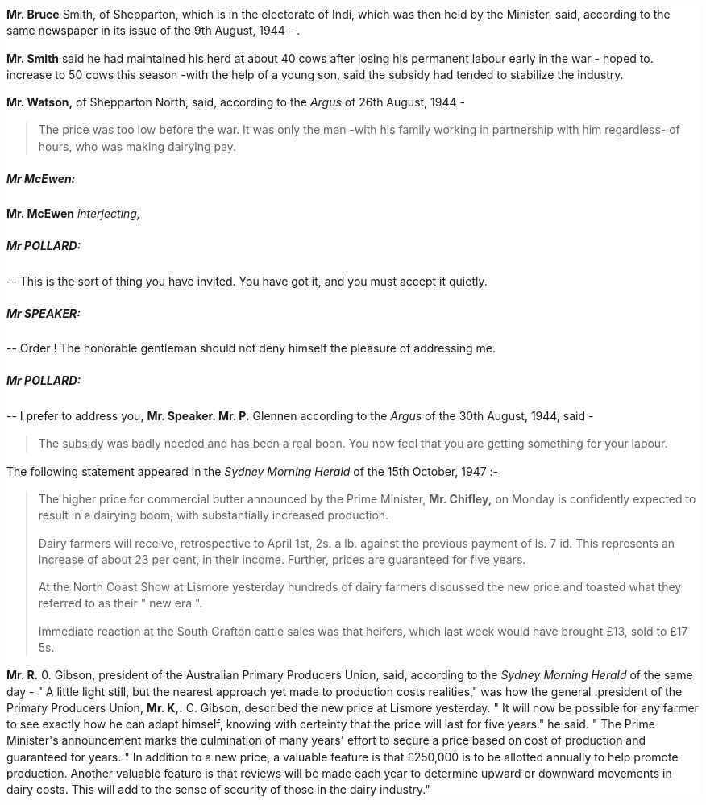  **Mr. Bruce** Smith, of Shepparton, which is in the electorate of Indi, which was then held by the Minister, said, according to the same newspaper in its issue of the 9th August, 1944 - . 


 **Mr. Smith** said he had maintained his herd at about 40 cows after losing his permanent  labour early in the war - hoped to. increase to 50 cows this season -with the help of a young son, said the subsidy had tended to stabilize the industry. 


 **Mr. Watson,** of Shepparton North, said, according to the  *Argus*  of 26th August, 1944 - 

  >The price was too low before the war. It was only the man -with his family working in partnership with him regardless- of hours, who was making dairying pay. 

##### Mr McEwen:


 **Mr. McEwen** 
 *interjecting,* 


##### Mr POLLARD:

-- This is the sort of thing you have invited. You have got it, and you must accept it quietly. 

##### Mr SPEAKER:

-- Order ! The honorable gentleman should not deny himself the pleasure of addressing me. 

##### Mr POLLARD:

-- I prefer to address you,  **Mr. Speaker. Mr. P.**  Glennen  according to the  *Argus*  of the 30th August, 1944, said - 

  >The subsidy was badly needed and has been a real boon. You now feel that you are getting something for your labour. 

The following statement appeared in the  *Sydney Morning Herald*  of the 15th October, 1947 :- 

  >The higher price for commercial butter announced by the Prime Minister,  **Mr. Chifley,**  on Monday is confidently expected to result in a dairying boom, with substantially increased production. 
  >
  >Dairy farmers will receive, retrospective to April 1st, 2s. a lb. against the previous payment of ls. 7 id. This represents an increase of about 23 per cent, in their income. Further, prices are guaranteed for five years. 
  >
  >At the North Coast Show at Lismore yesterday hundreds of dairy farmers discussed the new price and toasted what they referred to as their " new era ". 
  >
  >Immediate reaction at the South Grafton cattle sales was that heifers, which last week would have brought £13, sold to £17 5s. 


 **Mr. R.** 0. Gibson,  president  of the Australian Primary Producers Union, said, according to the  *Sydney Morning Herald*  of the same day - " A little light still, but the nearest approach yet made to production costs realities," was how the general  .president  of the Primary Producers Union,  **Mr. K,.**  C. Gibson, described the new price at Lismore yesterday. " It will now be possible for any farmer to see exactly how he can adapt himself, knowing with certainty that the price will last for five years." he said. " The Prime Minister's announcement marks the culmination of many years' effort to secure a price based on cost of production and guaranteed for years. " In addition to a new price, a valuable feature is that £250,000 is to be allotted annually to help promote production. Another valuable feature is that reviews will be made each year to determine upward or downward movements in dairy costs. This will add to the sense of security of those in the dairy industry." 
